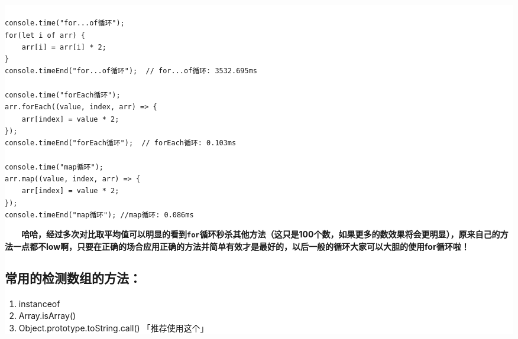 ```
 
console.time("for...of循环");
for(let i of arr) {
    arr[i] = arr[i] * 2;
}
console.timeEnd("for...of循环");  // for...of循环: 3532.695ms
 
console.time("forEach循环");
arr.forEach((value, index, arr) => {
    arr[index] = value * 2;
});
console.timeEnd("forEach循环");  // forEach循环: 0.103ms

console.time("map循环");
arr.map((value, index, arr) => {
    arr[index] = value * 2;
});
console.timeEnd("map循环"); //map循环: 0.086ms
```
 　　**哈哈，经过多次对比取平均值可以明显的看到`for`循环秒杀其他方法（这只是100个数，如果更多的数效果将会更明显），原来自己的方法一点都不low啊，只要在正确的场合应用正确的方法并简单有效才是最好的，以后一般的循环大家可以大胆的使用for循环啦！**

## 常用的检测数组的方法：

1. instanceof
2. Array.isArray()
3. Object.prototype.toString.call()  「推荐使用这个」
